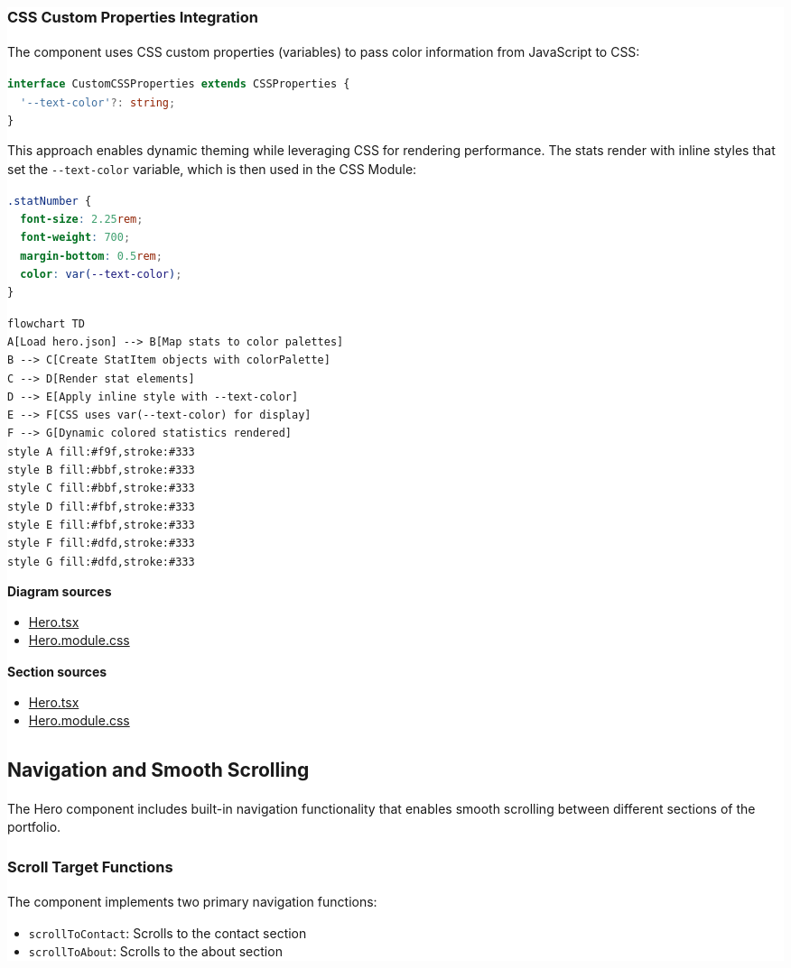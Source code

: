 ### CSS Custom Properties Integration
The component uses CSS custom properties (variables) to pass color information from JavaScript to CSS:

```typescript
interface CustomCSSProperties extends CSSProperties {
  '--text-color'?: string;
}
```

This approach enables dynamic theming while leveraging CSS for rendering performance. The stats render with inline styles that set the `--text-color` variable, which is then used in the CSS Module:

```css
.statNumber {
  font-size: 2.25rem;
  font-weight: 700;
  margin-bottom: 0.5rem;
  color: var(--text-color);
}
```

```mermaid
flowchart TD
A[Load hero.json] --> B[Map stats to color palettes]
B --> C[Create StatItem objects with colorPalette]
C --> D[Render stat elements]
D --> E[Apply inline style with --text-color]
E --> F[CSS uses var(--text-color) for display]
F --> G[Dynamic colored statistics rendered]
style A fill:#f9f,stroke:#333
style B fill:#bbf,stroke:#333
style C fill:#bbf,stroke:#333
style D fill:#fbf,stroke:#333
style E fill:#fbf,stroke:#333
style F fill:#dfd,stroke:#333
style G fill:#dfd,stroke:#333
```

**Diagram sources**
- [Hero.tsx](file://src/components/pages/Hero.tsx#L0-L186)
- [Hero.module.css](file://src/components/pages/Hero.module.css#L0-L394)

**Section sources**
- [Hero.tsx](file://src/components/pages/Hero.tsx#L0-L186)
- [Hero.module.css](file://src/components/pages/Hero.module.css#L0-L394)

## Navigation and Smooth Scrolling
The Hero component includes built-in navigation functionality that enables smooth scrolling between different sections of the portfolio.

### Scroll Target Functions
The component implements two primary navigation functions:
- `scrollToContact`: Scrolls to the contact section
- `scrollToAbout`: Scrolls to the about section
